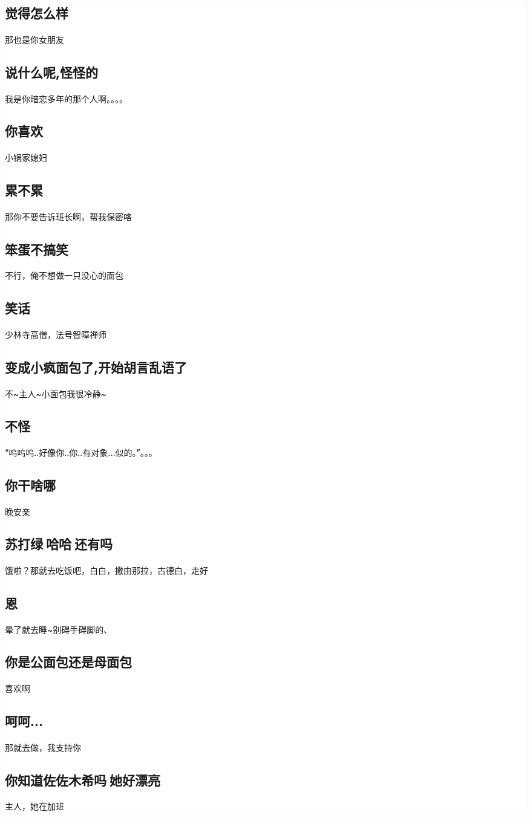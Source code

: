 ## 觉得怎么样
那也是你女朋友

## 说什么呢,怪怪的
我是你暗恋多年的那个人啊。。。。

## 你喜欢
小锅家媳妇

## 累不累
那你不要告诉班长啊，帮我保密咯

## 笨蛋不搞笑
不行，俺不想做一只没心的面包

## 笑话
少林寺高僧，法号智障禅师

## 变成小疯面包了,开始胡言乱语了
不~主人~小面包我很冷静~

## 不怪
“呜呜呜..好像你..你..有对象...似的。”。。。

## 你干啥哪
晚安亲

## 苏打绿   哈哈    还有吗
饿啦？那就去吃饭吧，白白，撒由那拉，古德白，走好

## 恩
晕了就去睡~别碍手碍脚的、

## 你是公面包还是母面包
喜欢啊

## 呵呵…
那就去做，我支持你

## 你知道佐佐木希吗    她好漂亮
主人，她在加班
